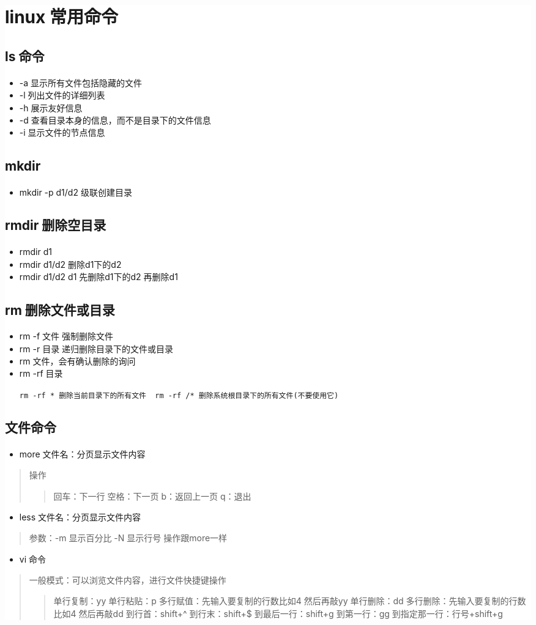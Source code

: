 # linux 常用命令

## ls 命令

* -a 显示所有文件包括隐藏的文件
* -l 列出文件的详细列表
* -h 展示友好信息
* -d 查看目录本身的信息，而不是目录下的文件信息
* -i 显示文件的节点信息

## mkdir

* mkdir -p d1/d2 级联创建目录

## rmdir 删除空目录

* rmdir d1
* rmdir d1/d2 删除d1下的d2
* rmdir d1/d2 d1 先删除d1下的d2 再删除d1

## rm 删除文件或目录

* rm -f 文件 强制删除文件
* rm -r 目录 递归删除目录下的文件或目录
* rm 文件，会有确认删除的询问
* rm -rf 目录
  ```
  rm -rf * 删除当前目录下的所有文件  rm -rf /* 删除系统根目录下的所有文件(不要使用它)
  ```

## 文件命令

* more 文件名：分页显示文件内容

> 操作
> 
> > 回车：下一行
> > 空格：下一页
> > b：返回上一页
> > q：退出

* less 文件名：分页显示文件内容

> 参数：-m 显示百分比 -N 显示行号
> 操作跟more一样

* vi 命令

> 一般模式：可以浏览文件内容，进行文件快捷键操作
> 
> > 单行复制：yy
> > 单行粘贴：p
> > 多行赋值：先输入要复制的行数比如4 然后再敲yy
> > 单行删除：dd
> > 多行删除：先输入要复制的行数比如4 然后再敲dd
> > 到行首：shift+^
> > 到行末：shift+$
> > 到最后一行：shift+g
> > 到第一行：gg
> > 到指定那一行：行号+shift+g

